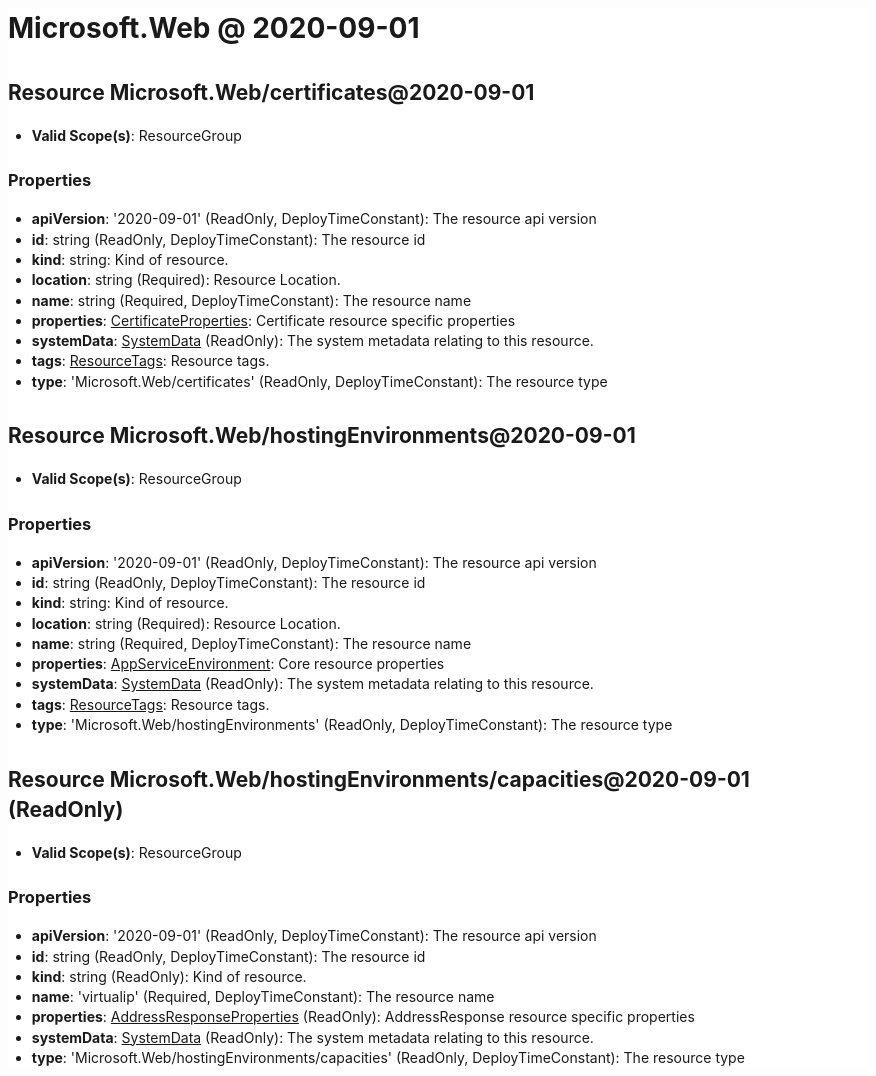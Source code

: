 # Microsoft.Web @ 2020-09-01

## Resource Microsoft.Web/certificates@2020-09-01
* **Valid Scope(s)**: ResourceGroup
### Properties
* **apiVersion**: '2020-09-01' (ReadOnly, DeployTimeConstant): The resource api version
* **id**: string (ReadOnly, DeployTimeConstant): The resource id
* **kind**: string: Kind of resource.
* **location**: string (Required): Resource Location.
* **name**: string (Required, DeployTimeConstant): The resource name
* **properties**: [CertificateProperties](#certificateproperties): Certificate resource specific properties
* **systemData**: [SystemData](#systemdata) (ReadOnly): The system metadata relating to this resource.
* **tags**: [ResourceTags](#resourcetags): Resource tags.
* **type**: 'Microsoft.Web/certificates' (ReadOnly, DeployTimeConstant): The resource type

## Resource Microsoft.Web/hostingEnvironments@2020-09-01
* **Valid Scope(s)**: ResourceGroup
### Properties
* **apiVersion**: '2020-09-01' (ReadOnly, DeployTimeConstant): The resource api version
* **id**: string (ReadOnly, DeployTimeConstant): The resource id
* **kind**: string: Kind of resource.
* **location**: string (Required): Resource Location.
* **name**: string (Required, DeployTimeConstant): The resource name
* **properties**: [AppServiceEnvironment](#appserviceenvironment): Core resource properties
* **systemData**: [SystemData](#systemdata) (ReadOnly): The system metadata relating to this resource.
* **tags**: [ResourceTags](#resourcetags): Resource tags.
* **type**: 'Microsoft.Web/hostingEnvironments' (ReadOnly, DeployTimeConstant): The resource type

## Resource Microsoft.Web/hostingEnvironments/capacities@2020-09-01 (ReadOnly)
* **Valid Scope(s)**: ResourceGroup
### Properties
* **apiVersion**: '2020-09-01' (ReadOnly, DeployTimeConstant): The resource api version
* **id**: string (ReadOnly, DeployTimeConstant): The resource id
* **kind**: string (ReadOnly): Kind of resource.
* **name**: 'virtualip' (Required, DeployTimeConstant): The resource name
* **properties**: [AddressResponseProperties](#addressresponseproperties) (ReadOnly): AddressResponse resource specific properties
* **systemData**: [SystemData](#systemdata) (ReadOnly): The system metadata relating to this resource.
* **type**: 'Microsoft.Web/hostingEnvironments/capacities' (ReadOnly, DeployTimeConstant): The resource type
